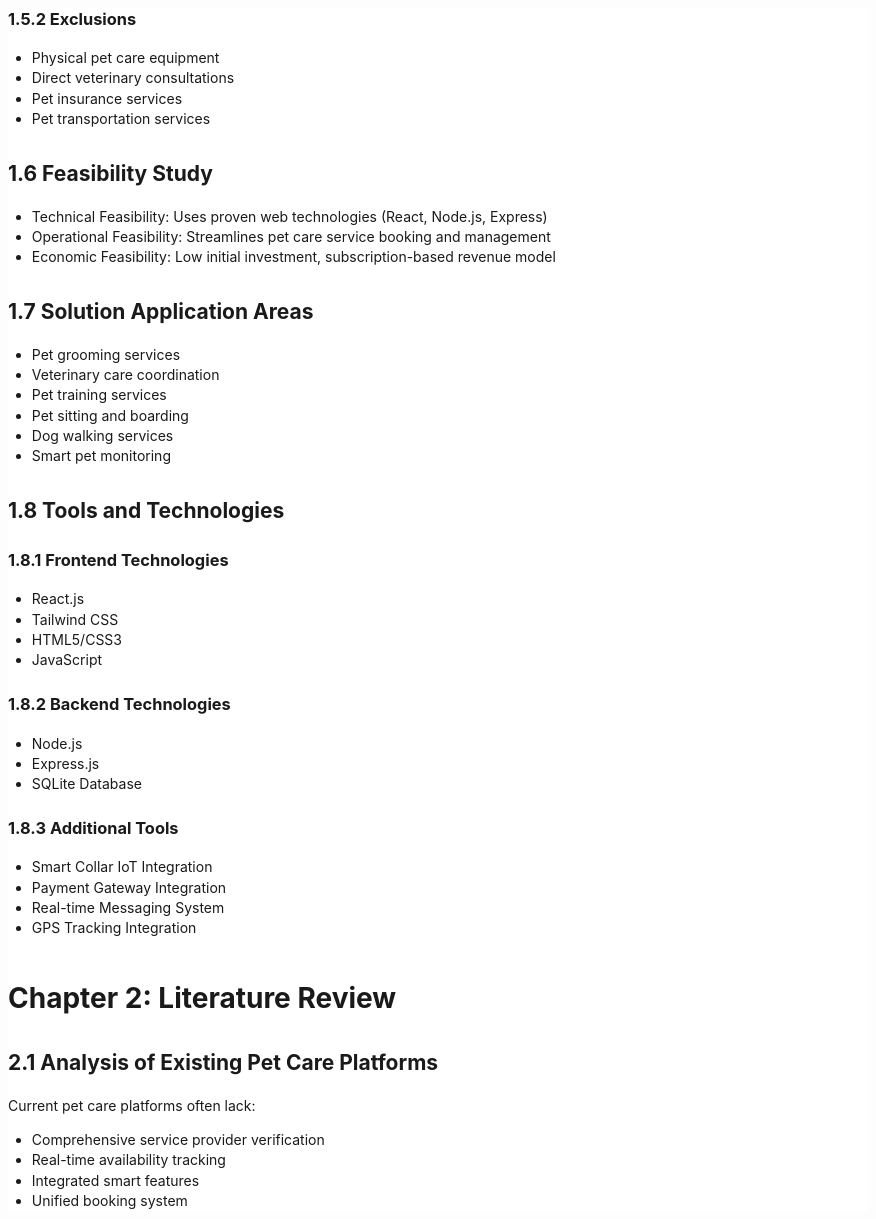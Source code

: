 ### 1.5.2 Exclusions
- Physical pet care equipment
- Direct veterinary consultations
- Pet insurance services
- Pet transportation services

## 1.6 Feasibility Study

- Technical Feasibility: Uses proven web technologies (React, Node.js, Express)
- Operational Feasibility: Streamlines pet care service booking and management
- Economic Feasibility: Low initial investment, subscription-based revenue model

## 1.7 Solution Application Areas

- Pet grooming services
- Veterinary care coordination
- Pet training services
- Pet sitting and boarding
- Dog walking services
- Smart pet monitoring

## 1.8 Tools and Technologies

### 1.8.1 Frontend Technologies
- React.js
- Tailwind CSS
- HTML5/CSS3
- JavaScript

### 1.8.2 Backend Technologies
- Node.js
- Express.js
- SQLite Database

### 1.8.3 Additional Tools
- Smart Collar IoT Integration
- Payment Gateway Integration
- Real-time Messaging System
- GPS Tracking Integration

# Chapter 2: Literature Review

## 2.1 Analysis of Existing Pet Care Platforms

Current pet care platforms often lack:
- Comprehensive service provider verification
- Real-time availability tracking
- Integrated smart features
- Unified booking system
